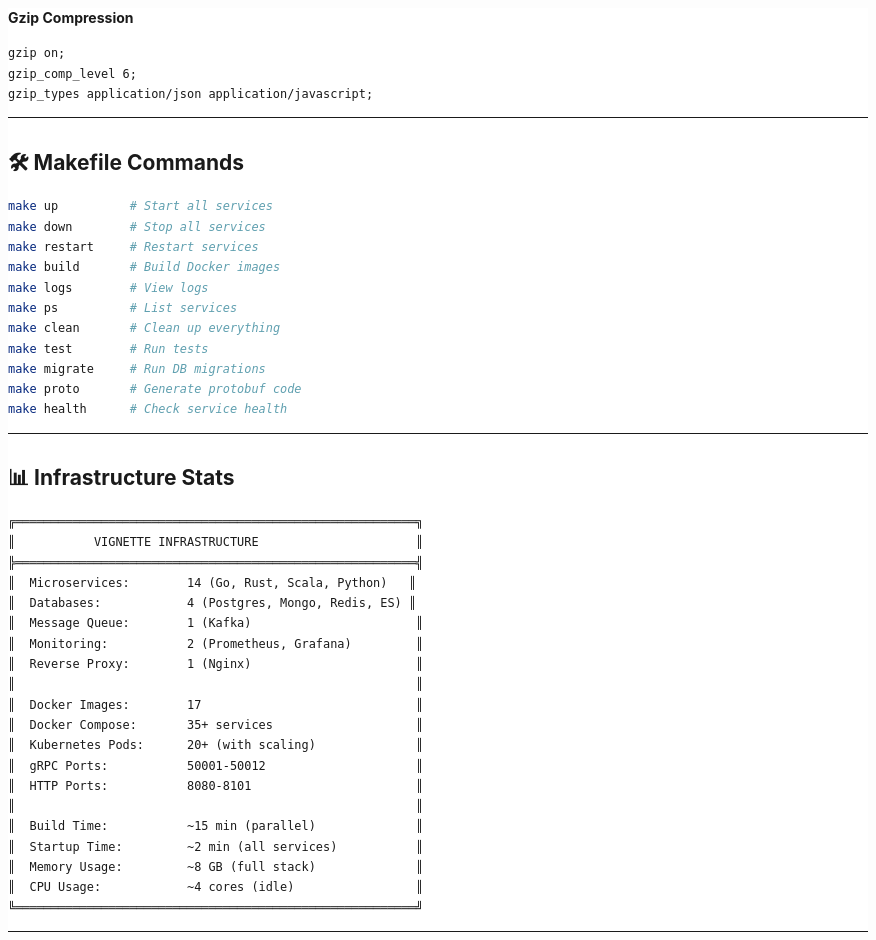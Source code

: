 **Gzip Compression**
```nginx
gzip on;
gzip_comp_level 6;
gzip_types application/json application/javascript;
```

---

## 🛠️ Makefile Commands

```bash
make up          # Start all services
make down        # Stop all services
make restart     # Restart services
make build       # Build Docker images
make logs        # View logs
make ps          # List services
make clean       # Clean up everything
make test        # Run tests
make migrate     # Run DB migrations
make proto       # Generate protobuf code
make health      # Check service health
```

---

## 📊 Infrastructure Stats

```
╔════════════════════════════════════════════════════════╗
║           VIGNETTE INFRASTRUCTURE                      ║
╠════════════════════════════════════════════════════════╣
║  Microservices:        14 (Go, Rust, Scala, Python)   ║
║  Databases:            4 (Postgres, Mongo, Redis, ES) ║
║  Message Queue:        1 (Kafka)                       ║
║  Monitoring:           2 (Prometheus, Grafana)         ║
║  Reverse Proxy:        1 (Nginx)                       ║
║                                                        ║
║  Docker Images:        17                              ║
║  Docker Compose:       35+ services                    ║
║  Kubernetes Pods:      20+ (with scaling)              ║
║  gRPC Ports:           50001-50012                     ║
║  HTTP Ports:           8080-8101                       ║
║                                                        ║
║  Build Time:           ~15 min (parallel)              ║
║  Startup Time:         ~2 min (all services)           ║
║  Memory Usage:         ~8 GB (full stack)              ║
║  CPU Usage:            ~4 cores (idle)                 ║
╚════════════════════════════════════════════════════════╝
```

---
